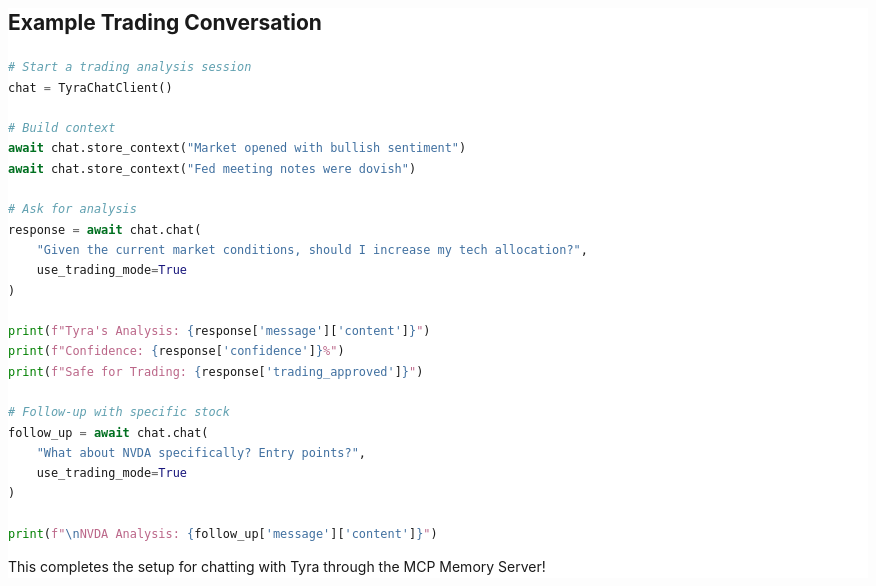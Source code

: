 ## Example Trading Conversation

```python
# Start a trading analysis session
chat = TyraChatClient()

# Build context
await chat.store_context("Market opened with bullish sentiment")
await chat.store_context("Fed meeting notes were dovish")

# Ask for analysis
response = await chat.chat(
    "Given the current market conditions, should I increase my tech allocation?",
    use_trading_mode=True
)

print(f"Tyra's Analysis: {response['message']['content']}")
print(f"Confidence: {response['confidence']}%")
print(f"Safe for Trading: {response['trading_approved']}")

# Follow-up with specific stock
follow_up = await chat.chat(
    "What about NVDA specifically? Entry points?",
    use_trading_mode=True
)

print(f"\nNVDA Analysis: {follow_up['message']['content']}")
```

This completes the setup for chatting with Tyra through the MCP Memory Server!
